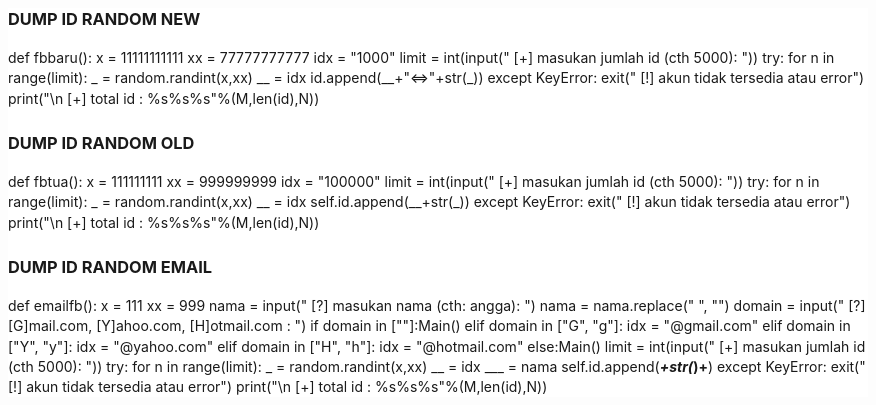 ### DUMP ID RANDOM NEW ###
def fbbaru():
	x = 11111111111
	xx = 77777777777
	idx = "1000" 
	limit = int(input(" [+] masukan jumlah id (cth 5000): "))
	try:
		for n in range(limit):
			_ = random.randint(x,xx)
			__ = idx
			id.append(__+"<=>"+str(_))
	except KeyError:
		exit(" [!] akun tidak tersedia atau error")
	print("\n [+] total id  : %s%s%s"%(M,len(id),N))
	
### DUMP ID RANDOM OLD ###
def fbtua():
	x = 111111111
	xx = 999999999
	idx = "100000" 
	limit = int(input(" [+] masukan jumlah id (cth 5000): "))
	try:
		for n in range(limit):
			_ = random.randint(x,xx)
			__ = idx
			self.id.append(__+str(_))
	except KeyError:
		exit(" [!] akun tidak tersedia atau error")
	print("\n [+] total id  : %s%s%s"%(M,len(id),N))
	
### DUMP ID RANDOM EMAIL ###
def emailfb():
	x = 111
	xx = 999
	nama = input(" [?] masukan nama (cth: angga): ")
	nama = nama.replace(" ", "")
	domain = input(" [?] [G]mail.com, [Y]ahoo.com, [H]otmail.com : ")
	if domain in [""]:Main()
	elif domain in ["G", "g"]:
		idx = "@gmail.com"
	elif domain in ["Y", "y"]:
		idx = "@yahoo.com"
	elif domain in ["H", "h"]:
		idx = "@hotmail.com"
	else:Main()
	limit = int(input(" [+] masukan jumlah id (cth 5000): "))
	try:
		for n in range(limit):
			_ = random.randint(x,xx)
			__ = idx
			___ = nama
			self.id.append(___+str(_)+__)
	except KeyError:
		exit(" [!] akun tidak tersedia atau error")
	print("\n [+] total id  : %s%s%s"%(M,len(id),N))
	